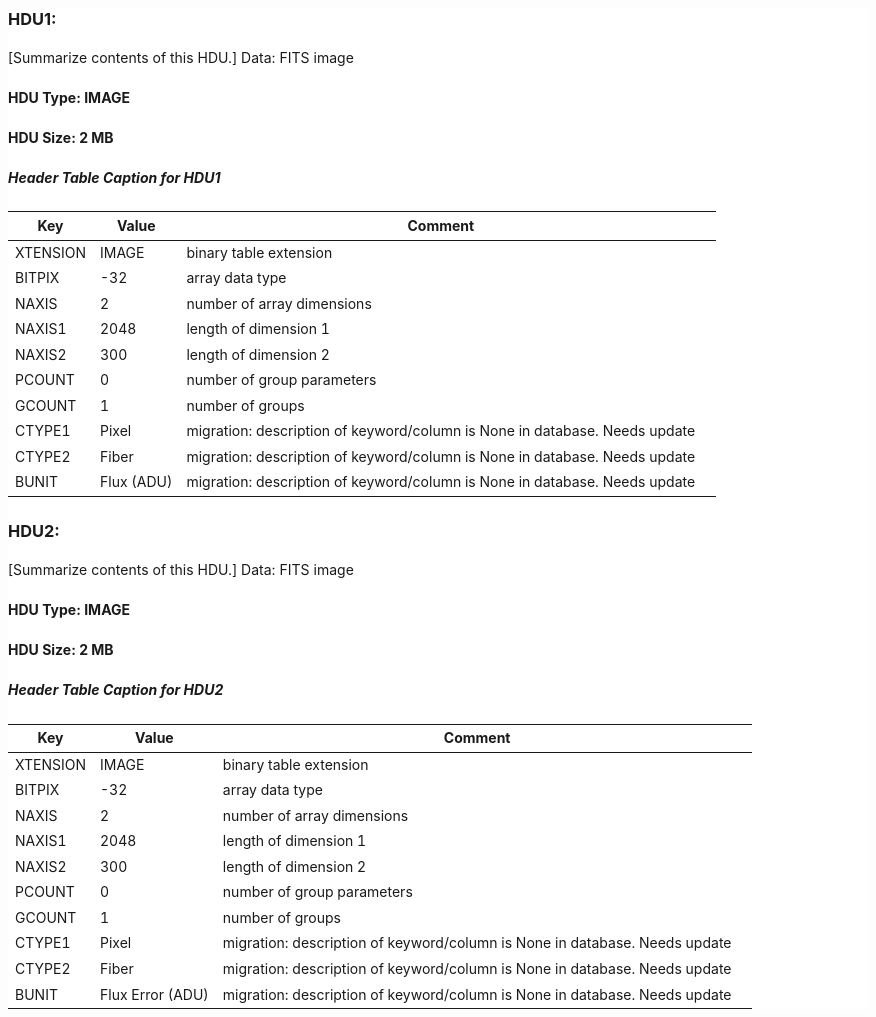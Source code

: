 

### HDU1: 
[Summarize contents of this HDU.]
Data: FITS image

#### HDU Type: IMAGE
#### HDU Size:  2 MB

##### Header Table Caption for HDU1
Key | Value | Comment | |
| --- | --- | --- | --- |
| XTENSION | IMAGE | binary table extension |
| BITPIX | -32 | array data type |
| NAXIS | 2 | number of array dimensions |
| NAXIS1 | 2048 | length of dimension 1 |
| NAXIS2 | 300 | length of dimension 2 |
| PCOUNT | 0 | number of group parameters |
| GCOUNT | 1 | number of groups |
| CTYPE1 | Pixel | migration: description of keyword/column is None in database. Needs update |
| CTYPE2 | Fiber | migration: description of keyword/column is None in database. Needs update |
| BUNIT | Flux (ADU) | migration: description of keyword/column is None in database. Needs update |



### HDU2: 
[Summarize contents of this HDU.]
Data: FITS image

#### HDU Type: IMAGE
#### HDU Size:  2 MB

##### Header Table Caption for HDU2
Key | Value | Comment | |
| --- | --- | --- | --- |
| XTENSION | IMAGE | binary table extension |
| BITPIX | -32 | array data type |
| NAXIS | 2 | number of array dimensions |
| NAXIS1 | 2048 | length of dimension 1 |
| NAXIS2 | 300 | length of dimension 2 |
| PCOUNT | 0 | number of group parameters |
| GCOUNT | 1 | number of groups |
| CTYPE1 | Pixel | migration: description of keyword/column is None in database. Needs update |
| CTYPE2 | Fiber | migration: description of keyword/column is None in database. Needs update |
| BUNIT | Flux Error (ADU) | migration: description of keyword/column is None in database. Needs update |
